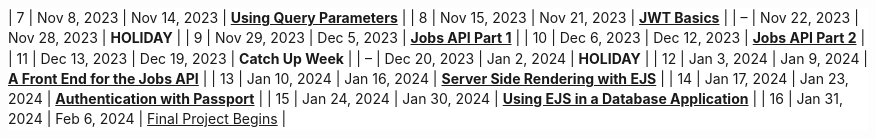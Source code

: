 | 7            | Nov 8, 2023    | Nov 14, 2023                                                                                                                                                                                                                               | **[Using Query Parameters](./ctd-node-lesson-7.md)**                                                                                                                                      |
| 8            | Nov 15, 2023   | Nov 21, 2023                                                                                                                                                                                                                               | **[JWT Basics](./ctd-node-lesson-8.md)**                                                                                                                                                  |
| –            | Nov 22, 2023   | Nov 28, 2023                                                                                                                                                                                                                               | **HOLIDAY**                                                                                                                                                                                                                    |
| 9            | Nov 29, 2023   | Dec 5, 2023                                                                                                                                                                                                                                | **[Jobs API Part 1](./ctd-node-lesson-9.md)**                                                                                                                                             |
| 10           | Dec 6, 2023    | Dec 12, 2023                                                                                                                                                                                                                               | **[Jobs API Part 2](./ctd-node-lesson-10.md)**                                                                                                                                            |
| 11           | Dec 13, 2023   | Dec 19, 2023                                                                                                                                                                                                                               | **Catch Up Week**                                                                                                                                                                                                              |
| –            | Dec 20, 2023   | Jan 2, 2024                                                                                                                                                                                                                                | **HOLIDAY**                                                                                                                                                                                                                    |
| 12           | Jan 3, 2024    | Jan 9, 2024                                                                                                                                                                                                                                | **[A Front End for the Jobs API](./ctd-node-lesson-11.md)**                                                                                                                               |
| 13           | Jan 10, 2024   | Jan 16, 2024                                                                                                                                                                                                                               | **[Server Side Rendering with EJS](./ctd-node-lesson-12.md)**                                                                                                                             |
| 14           | Jan 17, 2024   | Jan 23, 2024                                                                                                                                                                                                                               | **[Authentication with Passport](./ctd-node-lesson-13.md)**                                                                                                                               |
| 15           | Jan 24, 2024   | Jan 30, 2024                                                                                                                                                                                                                               | **[Using EJS in a Database ](./ctd-node-lesson-14.md)** **[Application](./ctd-node-lesson-14.md)**                                                   |
| 16           | Jan 31, 2024   | Feb 6, 2024                                                                                                                                                                                                                                | [Final Project Begins](https://learn.codethedream.org/node-express-final-project-latest/)                                                                                                                                      |